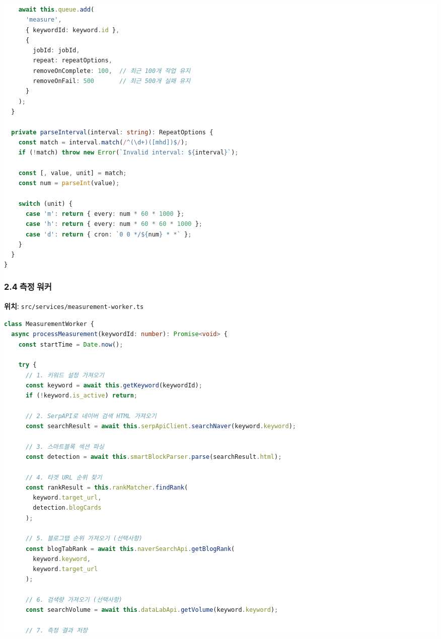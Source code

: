 ```typescript
    await this.queue.add(
      'measure',
      { keywordId: keyword.id },
      {
        jobId: jobId,
        repeat: repeatOptions,
        removeOnComplete: 100,  // 최근 100개 작업 유지
        removeOnFail: 500       // 최근 500개 실패 유지
      }
    );
  }

  private parseInterval(interval: string): RepeatOptions {
    const match = interval.match(/^(\d+)([mhd])$/);
    if (!match) throw new Error(`Invalid interval: ${interval}`);

    const [, value, unit] = match;
    const num = parseInt(value);

    switch (unit) {
      case 'm': return { every: num * 60 * 1000 };
      case 'h': return { every: num * 60 * 60 * 1000 };
      case 'd': return { cron: `0 0 */${num} * *` };
    }
  }
}
```

### 2.4 측정 워커

**위치**: `src/services/measurement-worker.ts`

```typescript
class MeasurementWorker {
  async processMeasurement(keywordId: number): Promise<void> {
    const startTime = Date.now();

    try {
      // 1. 키워드 설정 가져오기
      const keyword = await this.getKeyword(keywordId);
      if (!keyword.is_active) return;

      // 2. SerpAPI로 네이버 검색 HTML 가져오기
      const searchResult = await this.serpApiClient.searchNaver(keyword.keyword);

      // 3. 스마트블록 섹션 파싱
      const detection = await this.smartBlockParser.parse(searchResult.html);

      // 4. 타겟 URL 순위 찾기
      const rankResult = this.rankMatcher.findRank(
        keyword.target_url,
        detection.blogCards
      );

      // 5. 블로그탭 순위 가져오기 (선택사항)
      const blogTabRank = await this.naverSearchApi.getBlogRank(
        keyword.keyword,
        keyword.target_url
      );

      // 6. 검색량 가져오기 (선택사항)
      const searchVolume = await this.dataLabApi.getVolume(keyword.keyword);

      // 7. 측정 결과 저장
```